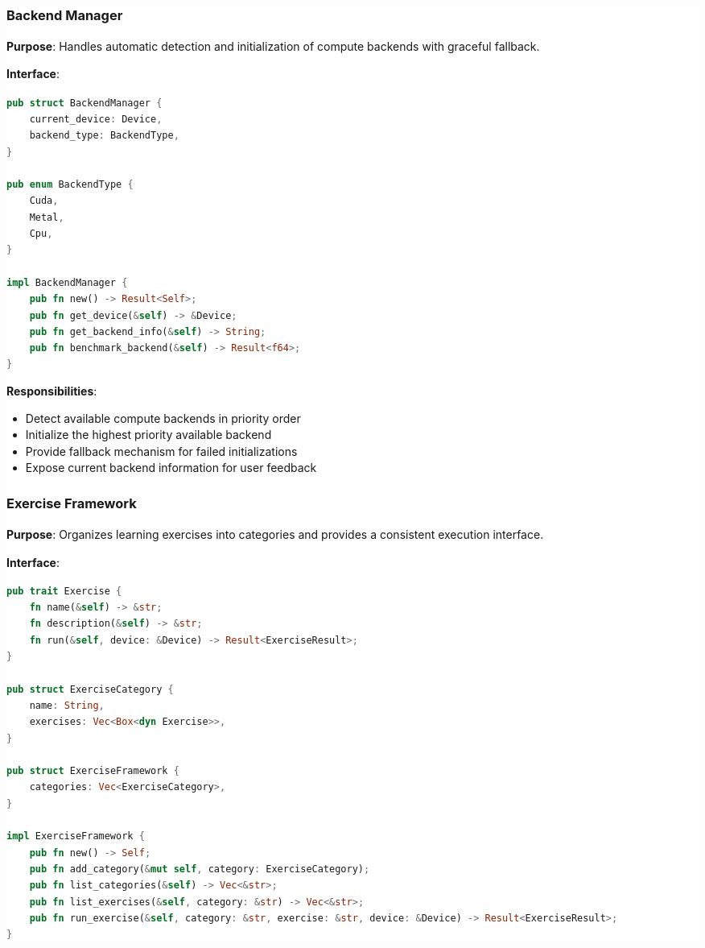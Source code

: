 ### Backend Manager

**Purpose**: Handles automatic detection and initialization of compute backends with graceful fallback.

**Interface**:
```rust
pub struct BackendManager {
    current_device: Device,
    backend_type: BackendType,
}

pub enum BackendType {
    Cuda,
    Metal,
    Cpu,
}

impl BackendManager {
    pub fn new() -> Result<Self>;
    pub fn get_device(&self) -> &Device;
    pub fn get_backend_info(&self) -> String;
    pub fn benchmark_backend(&self) -> Result<f64>;
}
```

**Responsibilities**:
- Detect available compute backends in priority order
- Initialize the highest priority available backend
- Provide fallback mechanism for failed initializations
- Expose current backend information for user feedback

### Exercise Framework

**Purpose**: Organizes learning exercises into categories and provides a consistent execution interface.

**Interface**:
```rust
pub trait Exercise {
    fn name(&self) -> &str;
    fn description(&self) -> &str;
    fn run(&self, device: &Device) -> Result<ExerciseResult>;
}

pub struct ExerciseCategory {
    name: String,
    exercises: Vec<Box<dyn Exercise>>,
}

pub struct ExerciseFramework {
    categories: Vec<ExerciseCategory>,
}

impl ExerciseFramework {
    pub fn new() -> Self;
    pub fn add_category(&mut self, category: ExerciseCategory);
    pub fn list_categories(&self) -> Vec<&str>;
    pub fn list_exercises(&self, category: &str) -> Vec<&str>;
    pub fn run_exercise(&self, category: &str, exercise: &str, device: &Device) -> Result<ExerciseResult>;
}
```
